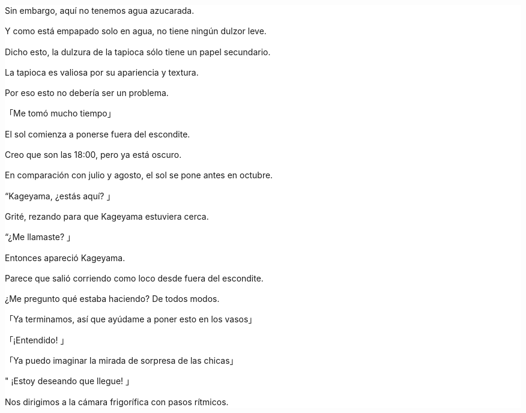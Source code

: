 Sin embargo, aquí no tenemos agua azucarada.

Y como está empapado solo en agua, no tiene ningún dulzor leve.

Dicho esto, la dulzura de la tapioca sólo tiene un papel secundario.

La tapioca es valiosa por su apariencia y textura.

Por eso esto no debería ser un problema.

「Me tomó mucho tiempo」

El sol comienza a ponerse fuera del escondite.

Creo que son las 18:00, pero ya está oscuro.

En comparación con julio y agosto, el sol se pone antes en octubre.

“Kageyama, ¿estás aquí? 」

Grité, rezando para que Kageyama estuviera cerca.

“¿Me llamaste? 」

Entonces apareció Kageyama.

Parece que salió corriendo como loco desde fuera del escondite.

¿Me pregunto qué estaba haciendo? De todos modos.

「Ya terminamos, así que ayúdame a poner esto en los vasos」

「¡Entendido! 」

「Ya puedo imaginar la mirada de sorpresa de las chicas」

" ¡Estoy deseando que llegue! 」

Nos dirigimos a la cámara frigorífica con pasos rítmicos.